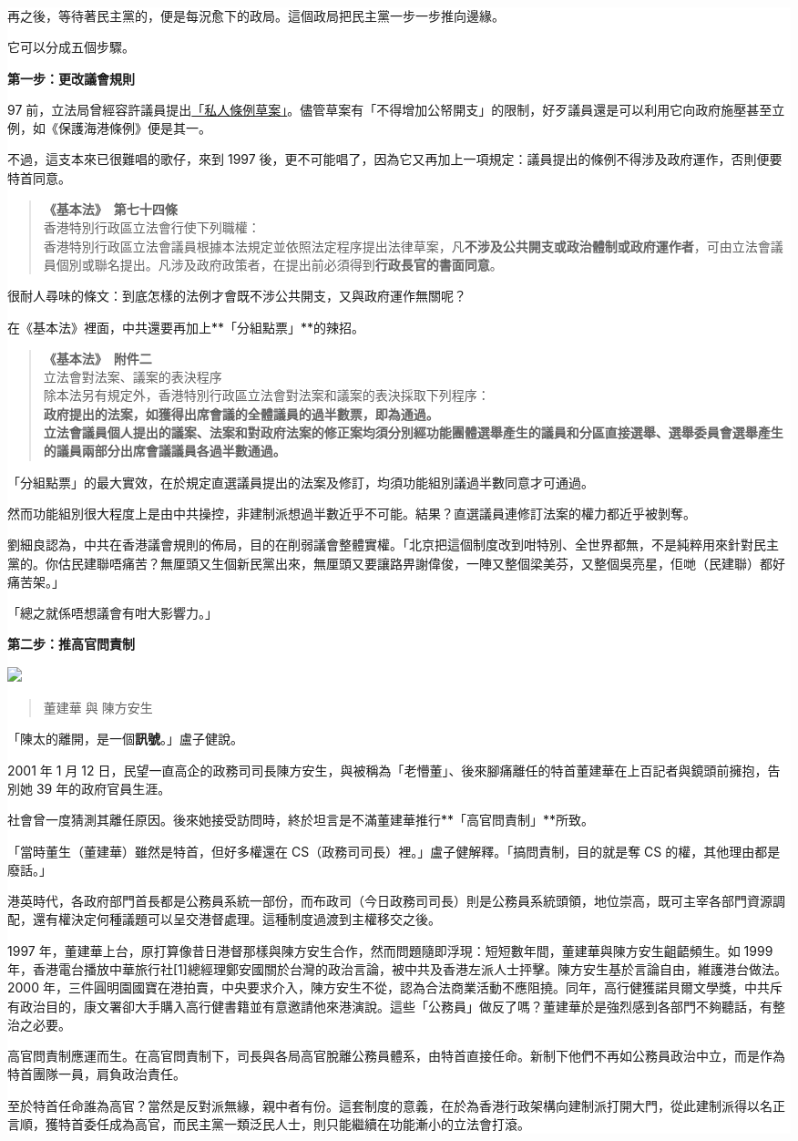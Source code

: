 再之後，等待著民主黨的，便是每況愈下的政局。這個政局把民主黨一步一步推向邊緣。

它可以分成五個步驟。

**第一步：更改議會規則**

97 前，立法局曾經容許議員提出[「私人條例草案」](../../politics/%E6%A6%82%E8%A7%80%E6%B0%91%E4%B8%BB%E9%BB%A8-%E5%B7%A6%E5%8F%B3%E6%94%BF%E7%AD%96-3-97%E5%89%8D-%E7%AB%8B%E6%B3%95%E5%B1%80%E4%B8%8A%E6%BC%94%E9%82%A3%E5%8F%B0650%E8%90%AC%E8%A7%80%E7%9C%BE%E7%9A%84%E6%88%B2/)。儘管草案有「不得增加公帑開支」的限制，好歹議員還是可以利用它向政府施壓甚至立例，如《保護海港條例》便是其一。

不過，這支本來已很難唱的歌仔，來到 1997 後，更不可能唱了，因為它又再加上一項規定：議員提出的條例不得涉及政府運作，否則便要特首同意。

> **《基本法》　第七十四條**  
> 香港特別行政區立法會行使下列職權：  
> 香港特別行政區立法會議員根據本法規定並依照法定程序提出法律草案，凡**不涉及公共開支或政治體制或政府運作者**，可由立法會議員個別或聯名提出。凡涉及政府政策者，在提出前必須得到**行政長官的書面同意**。

很耐人尋味的條文：到底怎樣的法例才會既不涉公共開支，又與政府運作無關呢？

在《基本法》裡面，中共還要再加上**「分組點票」**的辣招。

> **《基本法》　附件二**  
> 立法會對法案、議案的表決程序  
> 除本法另有規定外，香港特別行政區立法會對法案和議案的表決採取下列程序：  
> **政府提出的法案，如獲得出席會議的全體議員的過半數票，即為通過。  
> 立法會議員個人提出的議案、法案和對政府法案的修正案均須分別經功能團體選舉產生的議員和分區直接選舉、選舉委員會選舉產生的議員兩部分出席會議議員各過半數通過。**

「分組點票」的最大實效，在於規定直選議員提出的法案及修訂，均須功能組別議過半數同意才可通過。

然而功能組別很大程度上是由中共操控，非建制派想過半數近乎不可能。結果？直選議員連修訂法案的權力都近乎被剝奪。

劉細良認為，中共在香港議會規則的佈局，目的在削弱議會整體實權。「北京把這個制度改到咁特別、全世界都無，不是純粹用來針對民主黨的。你估民建聯唔痛苦？無厘頭又生個新民黨出來，無厘頭又要讓路畀謝偉俊，一陣又整個梁美芬，又整個吳亮星，佢哋（民建聯）都好痛苦架。」

「總之就係唔想議會有咁大影響力。」

**第二步：推高官問責制**

![](http://web.archive.org/web/2020im_/https://assets.thestandnews.com/media/photos/16177_bSNQE.png)
> 董建華 與 陳方安生

「陳太的離開，是一個**訊號**。」盧子健說。

2001 年 1 月 12 日，民望一直高企的政務司司長陳方安生，與被稱為「老懵董」、後來腳痛離任的特首董建華在上百記者與鏡頭前擁抱，告別她 39 年的政府官員生涯。

社會曾一度猜測其離任原因。後來她接受訪問時，終於坦言是不滿董建華推行**「高官問責制」**所致。

「當時董生（董建華）雖然是特首，但好多權還在 CS（政務司司長）裡。」盧子健解釋。「搞問責制，目的就是奪 CS 的權，其他理由都是廢話。」

港英時代，各政府部門首長都是公務員系統一部份，而布政司（今日政務司司長）則是公務員系統頭領，地位崇高，既可主宰各部門資源調配，還有權決定何種議題可以呈交港督處理。這種制度過渡到主權移交之後。

1997 年，董建華上台，原打算像昔日港督那樣與陳方安生合作，然而問題隨即浮現：短短數年間，董建華與陳方安生齟齬頻生。如 1999 年，香港電台播放中華旅行社\[1\]總經理鄭安國關於台灣的政治言論，被中共及香港左派人士抨擊。陳方安生基於言論自由，維護港台做法。2000 年，三件圓明園國寶在港拍賣，中央要求介入，陳方安生不從，認為合法商業活動不應阻撓。同年，高行健獲諾貝爾文學獎，中共斥有政治目的，康文署卻大手購入高行健書籍並有意邀請他來港演說。這些「公務員」做反了嗎？董建華於是強烈感到各部門不夠聽話，有整治之必要。

高官問責制應運而生。在高官問責制下，司長與各局高官脫離公務員體系，由特首直接任命。新制下他們不再如公務員政治中立，而是作為特首團隊一員，肩負政治責任。

至於特首任命誰為高官？當然是反對派無緣，親中者有份。這套制度的意義，在於為香港行政架構向建制派打開大門，從此建制派得以名正言順，獲特首委任成為高官，而民主黨一類泛民人士，則只能繼續在功能漸小的立法會打滾。
